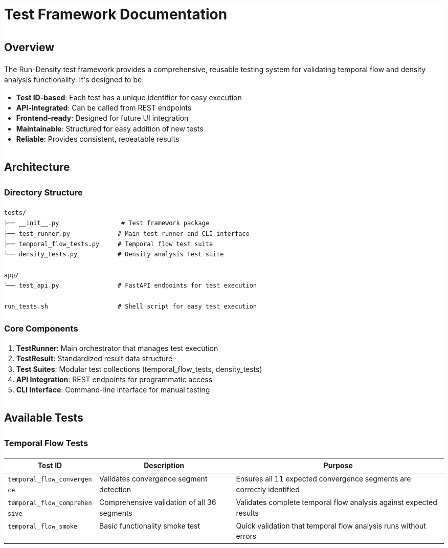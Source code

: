 # Test Framework Documentation

## Overview

The Run-Density test framework provides a comprehensive, reusable testing system for validating temporal flow and density analysis functionality. It's designed to be:

- **Test ID-based**: Each test has a unique identifier for easy execution
- **API-integrated**: Can be called from REST endpoints
- **Frontend-ready**: Designed for future UI integration
- **Maintainable**: Structured for easy addition of new tests
- **Reliable**: Provides consistent, repeatable results

## Architecture

### Directory Structure

```
tests/
├── __init__.py                 # Test framework package
├── test_runner.py             # Main test runner and CLI interface
├── temporal_flow_tests.py     # Temporal flow test suite
└── density_tests.py           # Density analysis test suite

app/
└── test_api.py                # FastAPI endpoints for test execution

run_tests.sh                   # Shell script for easy test execution
```

### Core Components

1. **TestRunner**: Main orchestrator that manages test execution
2. **TestResult**: Standardized result data structure
3. **Test Suites**: Modular test collections (temporal_flow_tests, density_tests)
4. **API Integration**: REST endpoints for programmatic access
5. **CLI Interface**: Command-line interface for manual testing

## Available Tests

### Temporal Flow Tests

| Test ID | Description | Purpose |
|---------|-------------|---------|
| `temporal_flow_convergence` | Validates convergence segment detection | Ensures all 11 expected convergence segments are correctly identified |
| `temporal_flow_comprehensive` | Comprehensive validation of all 36 segments | Validates complete temporal flow analysis against expected results |
| `temporal_flow_smoke` | Basic functionality smoke test | Quick validation that temporal flow analysis runs without errors |
